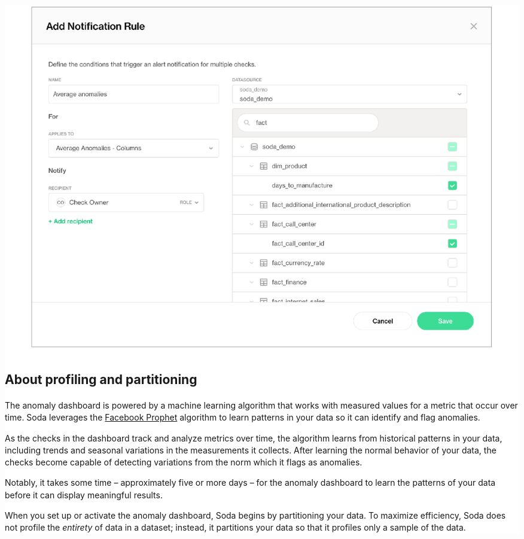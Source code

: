 <figure><img src="../.gitbook/assets/image (17).png" alt=""><figcaption></figcaption></figure>

## About profiling and partitioning

The anomaly dashboard is powered by a machine learning algorithm that works with measured values for a metric that occur over time. Soda leverages the [Facebook Prophet](https://facebook.github.io/prophet/) algorithm to learn patterns in your data so it can identify and flag anomalies.

As the checks in the dashboard track and analyze metrics over time, the algorithm learns from historical patterns in your data, including trends and seasonal variations in the measurements it collects. After learning the normal behavior of your data, the checks become capable of detecting variations from the norm which it flags as anomalies.

Notably, it takes some time – approximately five or more days – for the anomaly dashboard to learn the patterns of your data before it can display meaningful results.

When you set up or activate the anomaly dashboard, Soda begins by partitioning your data. To maximize efficiency, Soda does not profile the _entirety_ of data in a dataset; instead, it partitions your data so that it profiles only a sample of the data.
